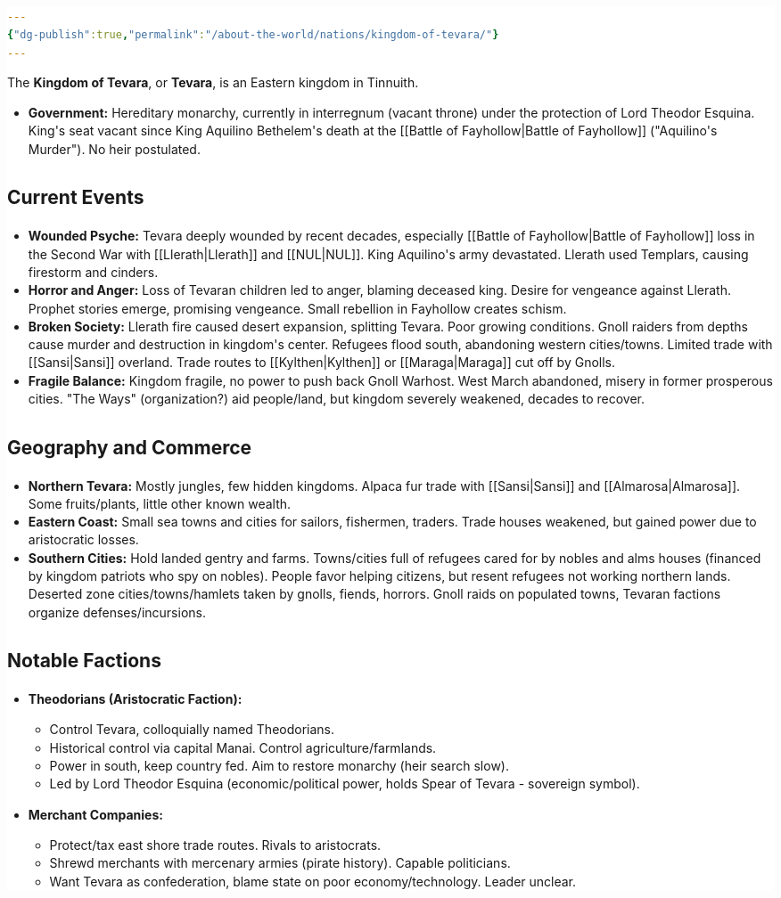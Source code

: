 ```yaml
---
{"dg-publish":true,"permalink":"/about-the-world/nations/kingdom-of-tevara/"}
---
```


The **Kingdom of Tevara**, or **Tevara**, is an Eastern kingdom in Tinnuith.

*   **Government:** Hereditary monarchy, currently in interregnum (vacant throne) under the protection of Lord Theodor Esquina. King's seat vacant since King Aquilino Bethelem's death at the [[Battle of Fayhollow\|Battle of Fayhollow]] ("Aquilino's Murder"). No heir postulated.

## Current Events

*   **Wounded Psyche:** Tevara deeply wounded by recent decades, especially [[Battle of Fayhollow\|Battle of Fayhollow]] loss in the Second War with [[Llerath\|Llerath]] and [[NUL\|NUL]]. King Aquilino's army devastated. Llerath used Templars, causing firestorm and cinders.
*   **Horror and Anger:** Loss of Tevaran children led to anger, blaming deceased king. Desire for vengeance against Llerath. Prophet stories emerge, promising vengeance. Small rebellion in Fayhollow creates schism.
*   **Broken Society:** Llerath fire caused desert expansion, splitting Tevara. Poor growing conditions. Gnoll raiders from depths cause murder and destruction in kingdom's center. Refugees flood south, abandoning western cities/towns. Limited trade with [[Sansi\|Sansi]] overland. Trade routes to [[Kylthen\|Kylthen]] or [[Maraga\|Maraga]] cut off by Gnolls.
*   **Fragile Balance:** Kingdom fragile, no power to push back Gnoll Warhost. West March abandoned, misery in former prosperous cities. "The Ways" (organization?) aid people/land, but kingdom severely weakened, decades to recover.

## Geography and Commerce

*   **Northern Tevara:** Mostly jungles, few hidden kingdoms. Alpaca fur trade with [[Sansi\|Sansi]] and [[Almarosa\|Almarosa]]. Some fruits/plants, little other known wealth.
*   **Eastern Coast:** Small sea towns and cities for sailors, fishermen, traders. Trade houses weakened, but gained power due to aristocratic losses.
*   **Southern Cities:** Hold landed gentry and farms. Towns/cities full of refugees cared for by nobles and alms houses (financed by kingdom patriots who spy on nobles). People favor helping citizens, but resent refugees not working northern lands. Deserted zone cities/towns/hamlets taken by gnolls, fiends, horrors. Gnoll raids on populated towns, Tevaran factions organize defenses/incursions.

## Notable Factions

*   **Theodorians (Aristocratic Faction):**
    *   Control Tevara, colloquially named Theodorians.
    *   Historical control via capital Manai. Control agriculture/farmlands.
    *   Power in south, keep country fed. Aim to restore monarchy (heir search slow).
    *   Led by Lord Theodor Esquina (economic/political power, holds Spear of Tevara - sovereign symbol).

*   **Merchant Companies:**
    *   Protect/tax east shore trade routes. Rivals to aristocrats.
    *   Shrewd merchants with mercenary armies (pirate history). Capable politicians.
    *   Want Tevara as confederation, blame state on poor economy/technology. Leader unclear.
